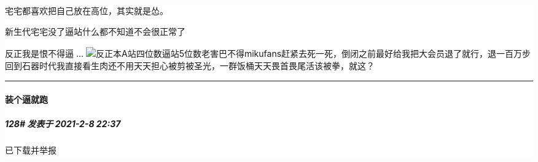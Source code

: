 宅宅都喜欢把自己放在高位，其实就是怂。

新生代宅宅没了逼站什么都不知道不会很正常了

反正我是恨不得逼 ...</blockquote>
<img src="https://static.saraba1st.com/image/smiley/face2017/037.png" referrerpolicy="no-referrer">反正本A站四位数逼站5位数老害巴不得mikufans赶紧去死一死，倒闭之前最好给我把大会员退了就行，退一百万步回到石器时代我直接看生肉还不用天天担心被剪被圣光，一群饭桶天天畏首畏尾活该被拳，就这？







*****

####  装个逼就跑  
##### 128#       发表于 2021-2-8 22:37




已下载并举报





                                             